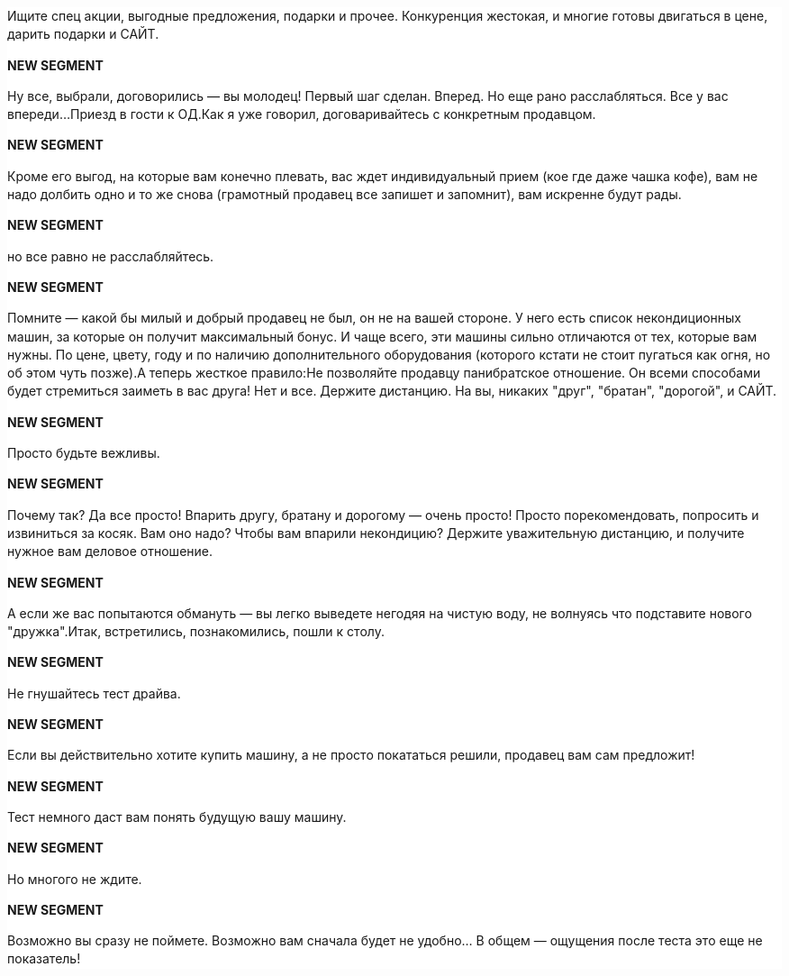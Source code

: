  Ищите спец акции, выгодные предложения, подарки и прочее. Конкуренция жестокая, и многие готовы двигаться в цене, дарить подарки и САЙТ. 

**NEW SEGMENT**

Ну все, выбрали, договорились — вы молодец! Первый шаг сделан. Вперед. Но еще рано расслабляться. Все у вас впереди…Приезд в гости к ОД.Как я уже говорил, договаривайтесь с конкретным продавцом. 

**NEW SEGMENT**

 Кроме его выгод, на которые вам конечно плевать, вас ждет индивидуальный прием (кое где даже чашка кофе), вам не надо долбить одно и то же снова (грамотный продавец все запишет и запомнит), вам искренне будут рады. 

**NEW SEGMENT**

 но все равно не расслабляйтесь. 

**NEW SEGMENT**

 Помните — какой бы милый и добрый продавец не был, он не на вашей стороне. У него есть список некондиционных машин, за которые он получит максимальный бонус. И чаще всего, эти машины сильно отличаются от тех, которые вам нужны. По цене, цвету, году и по наличию дополнительного оборудования (которого кстати не стоит пугаться как огня, но об этом чуть позже).А теперь жесткое правило:Не позволяйте продавцу панибратское отношение. Он всеми способами будет стремиться заиметь в вас друга! Нет и все. Держите дистанцию. На вы, никаких "друг", "братан", "дорогой", и САЙТ. 

**NEW SEGMENT**

 Просто будьте вежливы. 

**NEW SEGMENT**

 Почему так? Да все просто! Впарить другу, братану и дорогому — очень просто! Просто порекомендовать, попросить и извиниться за косяк. Вам оно надо? Чтобы вам впарили некондицию? Держите уважительную дистанцию, и получите нужное вам деловое отношение. 

**NEW SEGMENT**

 А если же вас попытаются обмануть — вы легко выведете негодяя на чистую воду, не волнуясь что подставите нового "дружка".Итак, встретились, познакомились, пошли к столу. 

**NEW SEGMENT**

Не гнушайтесь тест драйва. 

**NEW SEGMENT**

 Если вы действительно хотите купить машину, а не просто покататься решили, продавец вам сам предложит! 

**NEW SEGMENT**

 Тест немного даст вам понять будущую вашу машину. 

**NEW SEGMENT**

 Но многого не ждите. 

**NEW SEGMENT**

 Возможно вы сразу не поймете. Возможно вам сначала будет не удобно… В общем — ощущения после теста это еще не показатель! 
